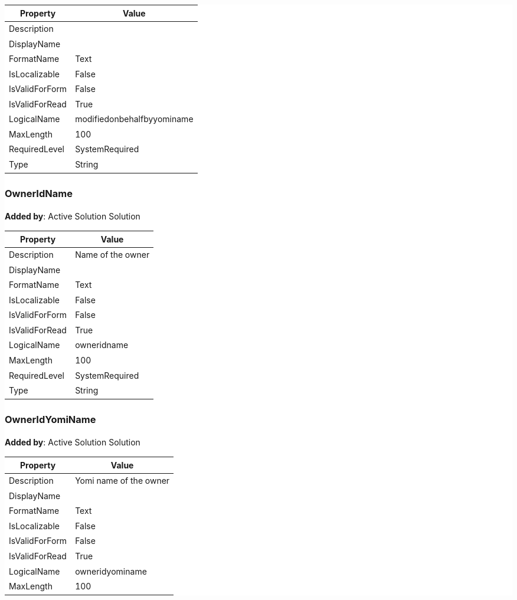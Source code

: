|Property|Value|
|--------|-----|
|Description||
|DisplayName||
|FormatName|Text|
|IsLocalizable|False|
|IsValidForForm|False|
|IsValidForRead|True|
|LogicalName|modifiedonbehalfbyyominame|
|MaxLength|100|
|RequiredLevel|SystemRequired|
|Type|String|


### <a name="BKMK_OwnerIdName"></a> OwnerIdName

**Added by**: Active Solution Solution

|Property|Value|
|--------|-----|
|Description|Name of the owner|
|DisplayName||
|FormatName|Text|
|IsLocalizable|False|
|IsValidForForm|False|
|IsValidForRead|True|
|LogicalName|owneridname|
|MaxLength|100|
|RequiredLevel|SystemRequired|
|Type|String|


### <a name="BKMK_OwnerIdYomiName"></a> OwnerIdYomiName

**Added by**: Active Solution Solution

|Property|Value|
|--------|-----|
|Description|Yomi name of the owner|
|DisplayName||
|FormatName|Text|
|IsLocalizable|False|
|IsValidForForm|False|
|IsValidForRead|True|
|LogicalName|owneridyominame|
|MaxLength|100|